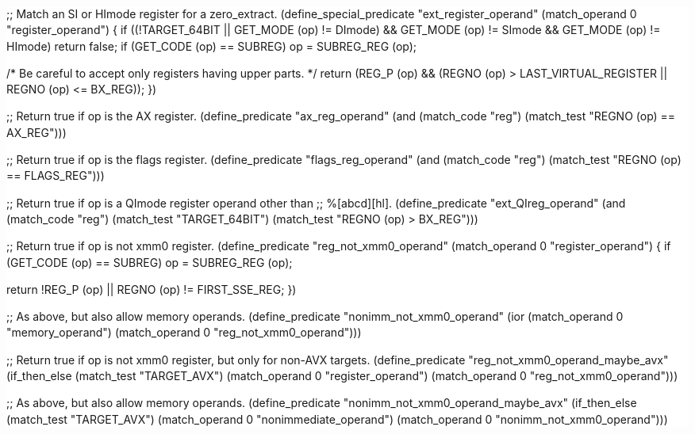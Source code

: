 ;; Match an SI or HImode register for a zero_extract.
(define_special_predicate "ext_register_operand"
  (match_operand 0 "register_operand")
{
  if ((!TARGET_64BIT || GET_MODE (op) != DImode)
      && GET_MODE (op) != SImode && GET_MODE (op) != HImode)
    return false;
  if (GET_CODE (op) == SUBREG)
    op = SUBREG_REG (op);

  /* Be careful to accept only registers having upper parts.  */
  return (REG_P (op)
	  && (REGNO (op) > LAST_VIRTUAL_REGISTER || REGNO (op) <= BX_REG));
})

;; Return true if op is the AX register.
(define_predicate "ax_reg_operand"
  (and (match_code "reg")
       (match_test "REGNO (op) == AX_REG")))

;; Return true if op is the flags register.
(define_predicate "flags_reg_operand"
  (and (match_code "reg")
       (match_test "REGNO (op) == FLAGS_REG")))

;; Return true if op is a QImode register operand other than
;; %[abcd][hl].
(define_predicate "ext_QIreg_operand"
  (and (match_code "reg")
       (match_test "TARGET_64BIT")
       (match_test "REGNO (op) > BX_REG")))

;; Return true if op is not xmm0 register.
(define_predicate "reg_not_xmm0_operand"
  (match_operand 0 "register_operand")
{
  if (GET_CODE (op) == SUBREG)
    op = SUBREG_REG (op);

  return !REG_P (op) || REGNO (op) != FIRST_SSE_REG;
})

;; As above, but also allow memory operands.
(define_predicate "nonimm_not_xmm0_operand"
  (ior (match_operand 0 "memory_operand")
       (match_operand 0 "reg_not_xmm0_operand")))

;; Return true if op is not xmm0 register, but only for non-AVX targets.
(define_predicate "reg_not_xmm0_operand_maybe_avx"
  (if_then_else (match_test "TARGET_AVX")
    (match_operand 0 "register_operand")
    (match_operand 0 "reg_not_xmm0_operand")))

;; As above, but also allow memory operands.
(define_predicate "nonimm_not_xmm0_operand_maybe_avx"
  (if_then_else (match_test "TARGET_AVX")
    (match_operand 0 "nonimmediate_operand")
    (match_operand 0 "nonimm_not_xmm0_operand")))
